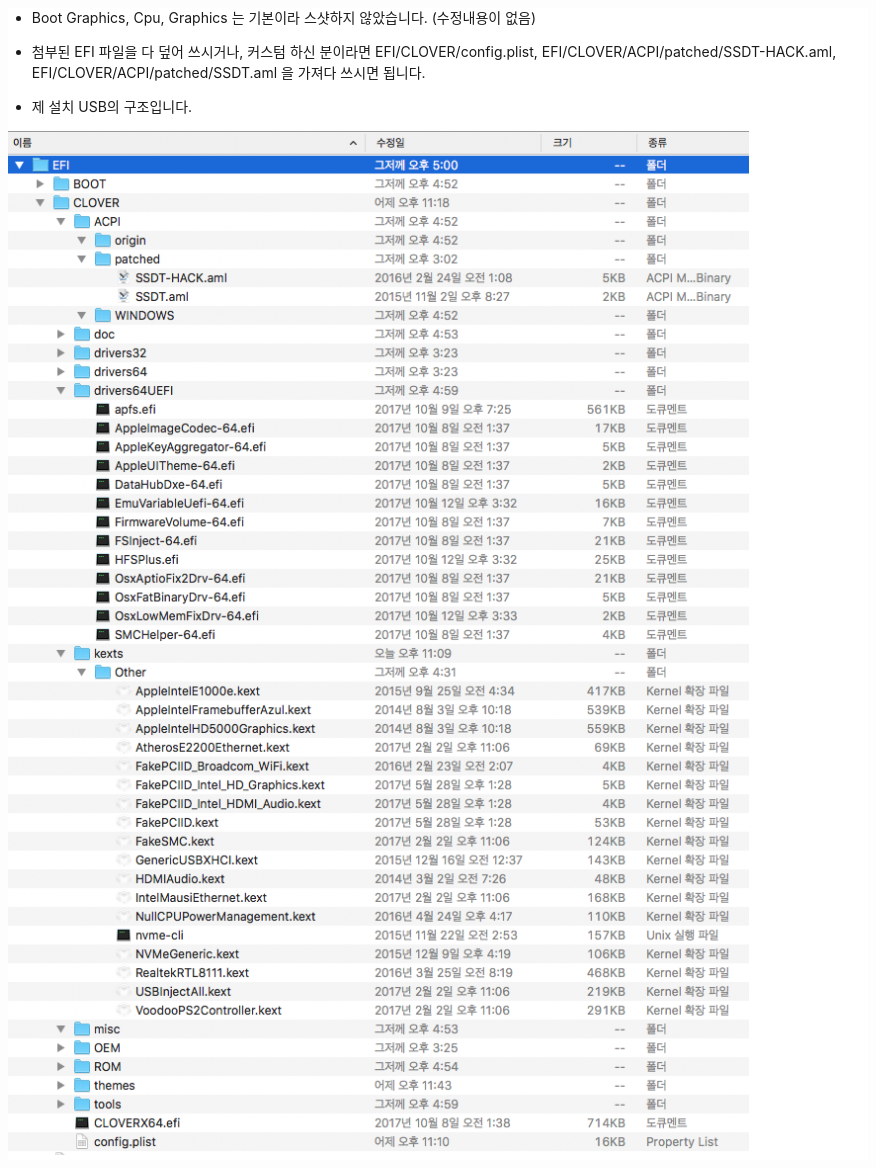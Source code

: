 - Boot Graphics, Cpu, Graphics 는 기본이라 스샷하지 않았습니다. (수정내용이 없음)

- 첨부된 EFI 파일을 다 덮어 쓰시거나, 커스텀 하신 분이라면 EFI/CLOVER/config.plist, EFI/CLOVER/ACPI/patched/SSDT-HACK.aml, EFI/CLOVER/ACPI/patched/SSDT.aml 을 가져다 쓰시면 됩니다.

- 제 설치 USB의 구조입니다.

<a href="/assets/images/hackintosh/스크린샷-2017-10-15-오후-11.10.15-1.png"><img class="alignnone size-large wp-image-142" src="/assets/images/hackintosh/스크린샷-2017-10-15-오후-11.10.15-1-741x1024.png" alt="" width="741" height="1024" /></a>
